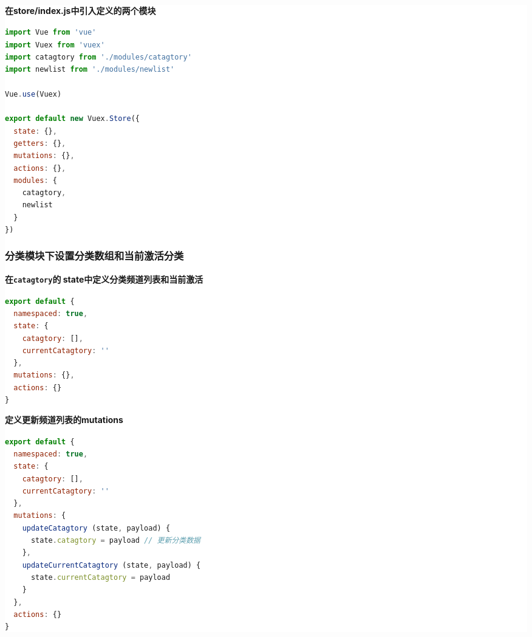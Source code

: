 **在store/index.js中引入定义的两个模块**

```js
import Vue from 'vue'
import Vuex from 'vuex'
import catagtory from './modules/catagtory'
import newlist from './modules/newlist'

Vue.use(Vuex)

export default new Vuex.Store({
  state: {},
  getters: {},
  mutations: {},
  actions: {},
  modules: {
    catagtory,
    newlist
  }
})

```

### 分类模块下设置分类数组和当前激活分类

**在`catagtory`的 state中定义分类频道列表和当前激活**

```js
export default {
  namespaced: true,
  state: {
    catagtory: [],
    currentCatagtory: ''
  },
  mutations: {},
  actions: {}
}

```

**定义更新频道列表的mutations**

```js
export default {
  namespaced: true,
  state: {
    catagtory: [],
    currentCatagtory: ''
  },
  mutations: {
    updateCatagtory (state, payload) {
      state.catagtory = payload // 更新分类数据
    },
    updateCurrentCatagtory (state, payload) {
      state.currentCatagtory = payload
    }
  },
  actions: {}
}

```
